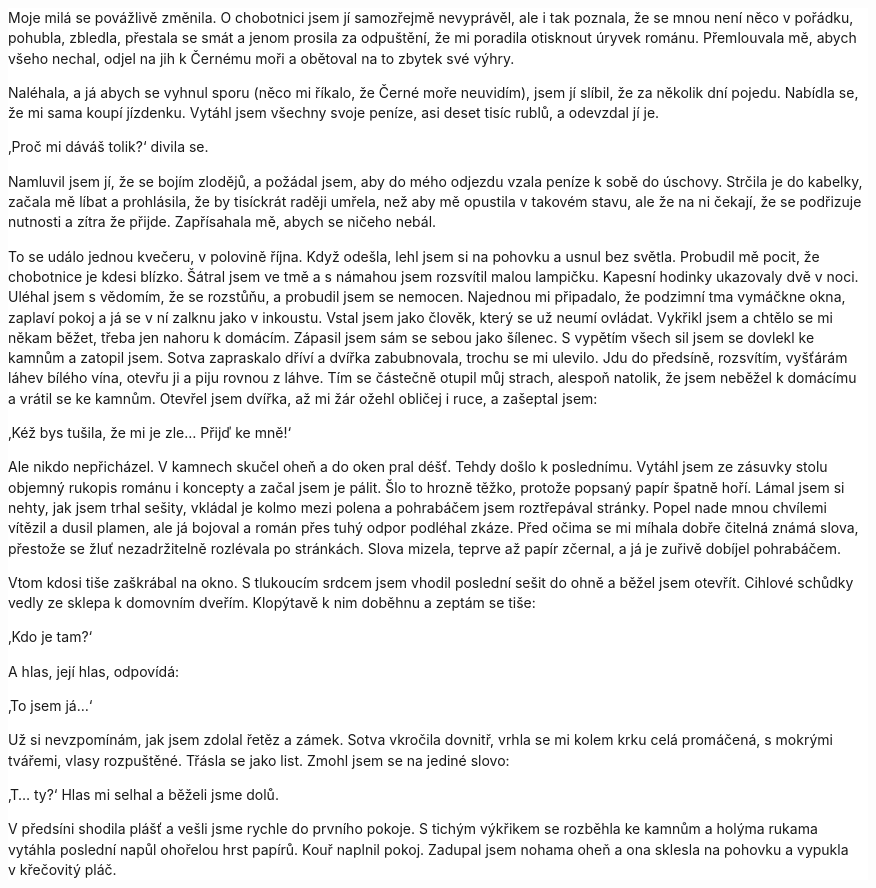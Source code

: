 Moje milá se povážlivě změnila. O chobotnici jsem jí samozřejmě nevyprávěl, ale i tak poznala, že se mnou není něco v pořádku, pohubla, zbledla, přestala se smát a jenom prosila za odpuštění, že mi poradila otisknout úryvek románu. Přemlouvala mě, abych všeho nechal, odjel na jih k Černému moři a obětoval na to zbytek své výhry.

Naléhala, a já abych se vyhnul sporu (něco mi říkalo, že Černé moře neuvidím), jsem jí slíbil, že za několik dní pojedu. Nabídla se, že mi sama koupí jízdenku. Vytáhl jsem všechny svoje peníze, asi deset tisíc rublů, a odevzdal jí je.

‚Proč mi dáváš tolik?‘ divila se.

Namluvil jsem jí, že se bojím zlodějů, a požádal jsem, aby do mého odjezdu vzala peníze k sobě do úschovy. Strčila je do kabelky, začala mě líbat a prohlásila, že by tisíckrát raději umřela, než aby mě opustila v takovém stavu, ale že na ni čekají, že se podřizuje nutnosti a zítra že přijde. Zapřísahala mě, abych se ničeho nebál.

To se událo jednou kvečeru, v polovině října. Když odešla, lehl jsem si na pohovku a usnul bez světla. Probudil mě pocit, že chobotnice je kdesi blízko. Šátral jsem ve tmě a s námahou jsem rozsvítil malou lampičku. Kapesní hodinky ukazovaly dvě v noci. Uléhal jsem s vědomím, že se rozstůňu, a probudil jsem se nemocen. Najednou mi připadalo, že podzimní tma vymáčkne okna, zaplaví pokoj a já se v ní zalknu jako v inkoustu. Vstal jsem jako člověk, který se už neumí ovládat. Vykřikl jsem a chtělo se mi někam běžet, třeba jen nahoru k domácím. Zápasil jsem sám se sebou jako šílenec. S vypětím všech sil jsem se dovlekl ke kamnům a zatopil jsem. Sotva zapraskalo dříví a dvířka zabubnovala, trochu se mi ulevilo. Jdu do předsíně, rozsvítím, vyšťárám láhev bílého vína, otevřu ji a piju rovnou z láhve. Tím se částečně otupil můj strach, alespoň natolik, že jsem neběžel k domácímu a vrátil se ke kamnům. Otevřel jsem dvířka, až mi žár ožehl obličej i ruce, a zašeptal jsem:

‚Kéž bys tušila, že mi je zle… Přijď ke mně!‘

Ale nikdo nepřicházel. V kamnech skučel oheň a do oken pral déšť. Tehdy došlo k poslednímu. Vytáhl jsem ze zásuvky stolu objemný rukopis románu i koncepty a začal jsem je pálit. Šlo to hrozně těžko, protože popsaný papír špatně hoří. Lámal jsem si nehty, jak jsem trhal sešity, vkládal je kolmo mezi polena a pohrabáčem jsem roztřepával stránky. Popel nade mnou chvílemi vítězil a dusil plamen, ale já bojoval a román přes tuhý odpor podléhal zkáze. Před očima se mi míhala dobře čitelná známá slova, přestože se žluť nezadržitelně rozlévala po stránkách. Slova mizela, teprve až papír zčernal, a já je zuřivě dobíjel pohrabáčem.

Vtom kdosi tiše zaškrábal na okno. S tlukoucím srdcem jsem vhodil poslední sešit do ohně a běžel jsem otevřít. Cihlové schůdky vedly ze sklepa k domovním dveřím. Klopýtavě k nim doběhnu a zeptám se tiše:

‚Kdo je tam?‘

A hlas, její hlas, odpovídá:

‚To jsem já…‘

Už si nevzpomínám, jak jsem zdolal řetěz a zámek. Sotva vkročila dovnitř, vrhla se mi kolem krku celá promáčená, s mokrými tvářemi, vlasy rozpuštěné. Třásla se jako list. Zmohl jsem se na jediné slovo:

‚T… ty?‘ Hlas mi selhal a běželi jsme dolů.

V předsíni shodila plášť a vešli jsme rychle do prvního pokoje. S tichým výkřikem se rozběhla ke kamnům a holýma rukama vytáhla poslední napůl ohořelou hrst papírů. Kouř naplnil pokoj. Zadupal jsem nohama oheň a ona sklesla na pohovku a vypukla v křečovitý pláč.
